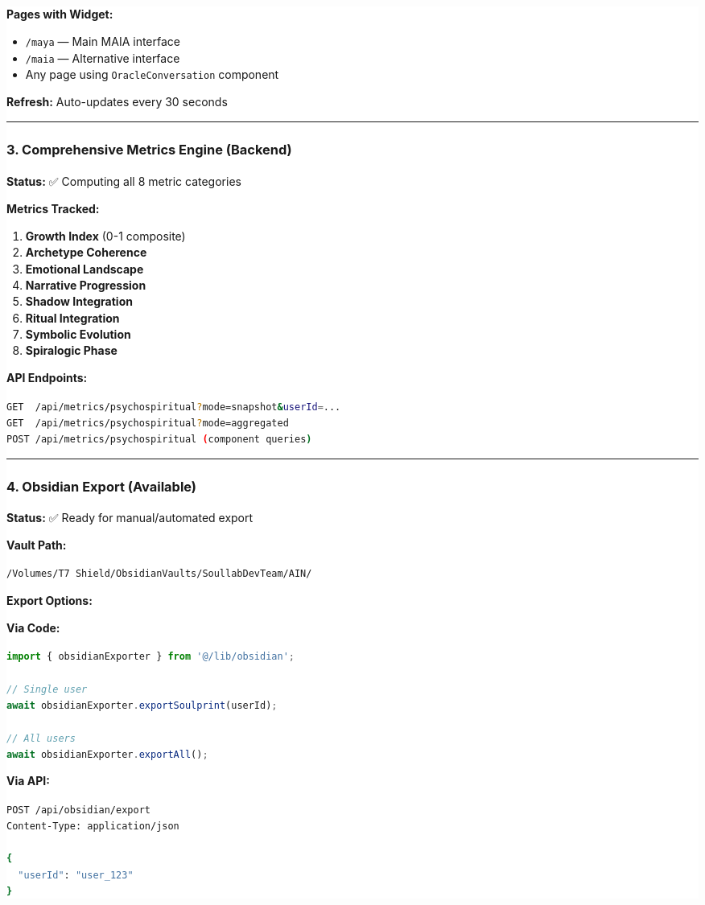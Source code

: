 **Pages with Widget:**
- `/maya` — Main MAIA interface
- `/maia` — Alternative interface
- Any page using `OracleConversation` component

**Refresh:** Auto-updates every 30 seconds

---

### 3. **Comprehensive Metrics Engine** (Backend)

**Status:** ✅ Computing all 8 metric categories

**Metrics Tracked:**
1. **Growth Index** (0-1 composite)
2. **Archetype Coherence**
3. **Emotional Landscape**
4. **Narrative Progression**
5. **Shadow Integration**
6. **Ritual Integration**
7. **Symbolic Evolution**
8. **Spiralogic Phase**

**API Endpoints:**
```bash
GET  /api/metrics/psychospiritual?mode=snapshot&userId=...
GET  /api/metrics/psychospiritual?mode=aggregated
POST /api/metrics/psychospiritual (component queries)
```

---

### 4. **Obsidian Export** (Available)

**Status:** ✅ Ready for manual/automated export

**Vault Path:**
```
/Volumes/T7 Shield/ObsidianVaults/SoullabDevTeam/AIN/
```

**Export Options:**

**Via Code:**
```typescript
import { obsidianExporter } from '@/lib/obsidian';

// Single user
await obsidianExporter.exportSoulprint(userId);

// All users
await obsidianExporter.exportAll();
```

**Via API:**
```bash
POST /api/obsidian/export
Content-Type: application/json

{
  "userId": "user_123"
}
```
